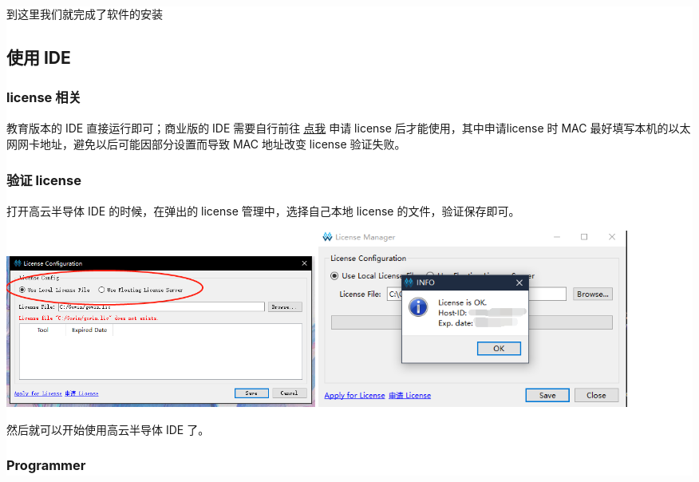 到这里我们就完成了软件的安装

## 使用 IDE

### license 相关

教育版本的 IDE 直接运行即可；商业版的 IDE 需要自行前往 [点我](http://www.gowinsemi.com.cn/faq_view.aspx) 申请 license 后才能使用，其中申请license 时 MAC 最好填写本机的以太网网卡地址，避免以后可能因部分设置而导致 MAC 地址改变 license 验证失败。

### 验证 license

打开高云半导体 IDE 的时候，在弹出的 license 管理中，选择自己本地 license 的文件，验证保存即可。

<img src="./assets/IDE-13.png" alt="Broswer lic" width=45%>
<img src="./assets/check.png"  alt="Check lic"   width=45%>

然后就可以开始使用高云半导体 IDE 了。

### Programmer
